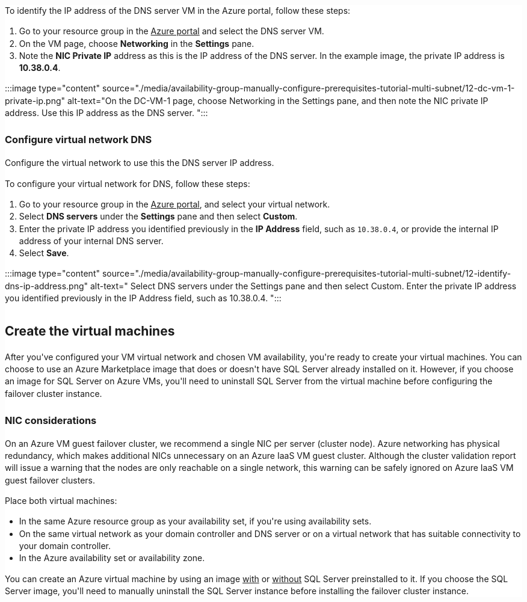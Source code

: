 To identify the IP address of the DNS server VM in the Azure portal, follow these steps: 

1. Go to your resource group in the [Azure portal](https://portal.azure.com) and select the DNS server VM. 
1. On the VM page, choose **Networking** in the **Settings** pane. 
1. Note the **NIC Private IP** address as this is the IP address of the DNS server. In the example image, the private IP address is **10.38.0.4**. 

:::image type="content" source="./media/availability-group-manually-configure-prerequisites-tutorial-multi-subnet/12-dc-vm-1-private-ip.png" alt-text="On the DC-VM-1 page, choose Networking in the Settings pane, and then note the NIC private IP address. Use this IP address as the DNS server. ":::

### Configure virtual network DNS

Configure the virtual network to use this the DNS server IP address. 

To configure your virtual network for DNS, follow these steps: 

1. Go to your resource group in the [Azure portal](https://portal.azure.com), and select your virtual network. 
1. Select **DNS servers** under the **Settings** pane and then select **Custom**. 
1. Enter the private IP address you identified previously in the **IP Address** field, such as `10.38.0.4`, or provide the internal IP address of your internal DNS server. 
1. Select **Save**. 

:::image type="content" source="./media/availability-group-manually-configure-prerequisites-tutorial-multi-subnet/12-identify-dns-ip-address.png" alt-text=" Select DNS servers under the Settings pane and then select Custom. Enter the private IP address you identified previously in the IP Address field, such as 10.38.0.4. ":::

## Create the virtual machines

After you've configured your VM virtual network and chosen VM availability, you're ready to create your virtual machines. You can choose to use an Azure Marketplace image that does or doesn't have SQL Server already installed on it. However, if you choose an image for SQL Server on Azure VMs, you'll need to uninstall SQL Server from the virtual machine before configuring the failover cluster instance. 

### NIC considerations

On an Azure VM guest failover cluster, we recommend a single NIC per server (cluster node). Azure networking has physical redundancy, which makes additional NICs unnecessary on an Azure IaaS VM guest cluster. Although the cluster validation report will issue a warning that the nodes are only reachable on a single network, this warning can be safely ignored on Azure IaaS VM guest failover clusters.

Place both virtual machines:

- In the same Azure resource group as your availability set, if you're using availability sets.
- On the same virtual network as your domain controller and DNS server or on a virtual network that has suitable connectivity to your domain controller.
- In the Azure availability set or availability zone.

You can create an Azure virtual machine by using an image [with](sql-vm-create-portal-quickstart.md) or [without](/azure/virtual-machines/windows/quick-create-portal) SQL Server preinstalled to it. If you choose the SQL Server image, you'll need to manually uninstall the SQL Server instance before installing the failover cluster instance.  
